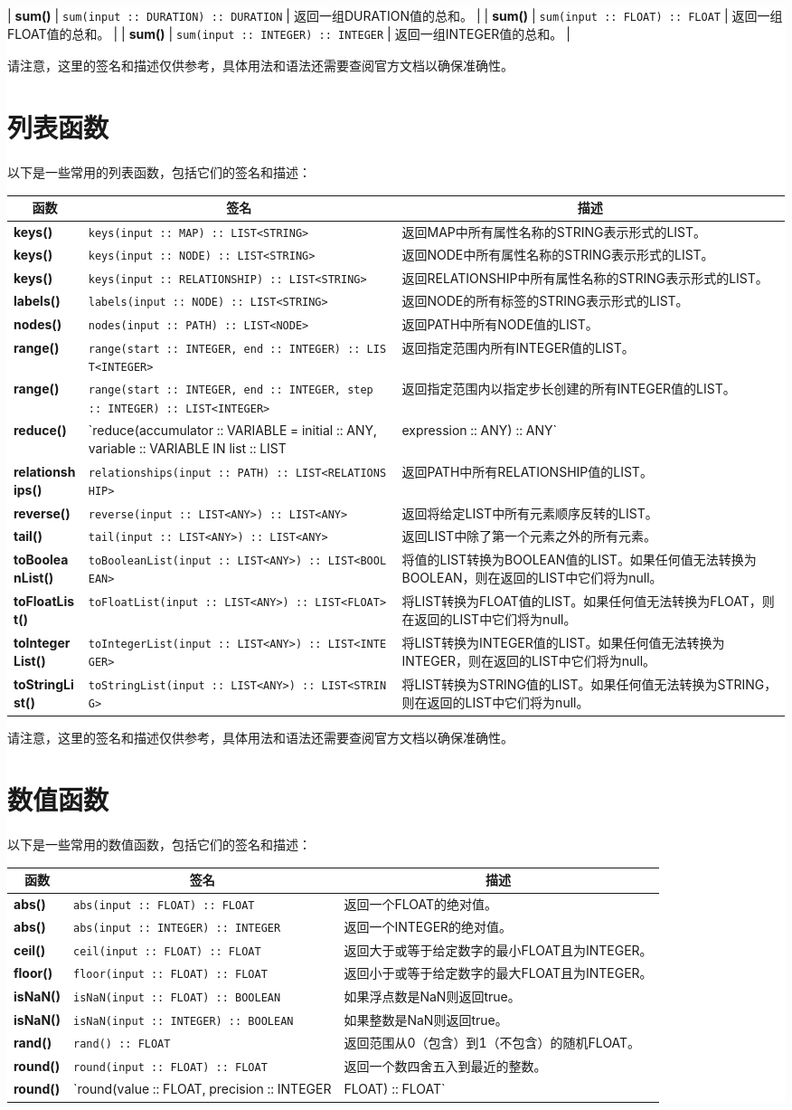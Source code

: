 | **sum()**           | `sum(input :: DURATION) :: DURATION`                          | 返回一组DURATION值的总和。                                     |
| **sum()**           | `sum(input :: FLOAT) :: FLOAT`                                | 返回一组FLOAT值的总和。                                        |
| **sum()**           | `sum(input :: INTEGER) :: INTEGER`                            | 返回一组INTEGER值的总和。                                      |

请注意，这里的签名和描述仅供参考，具体用法和语法还需要查阅官方文档以确保准确性。

# 列表函数

以下是一些常用的列表函数，包括它们的签名和描述：

| 函数                | 签名                                                     | 描述                                                         |
| ------------------- | -------------------------------------------------------- | ------------------------------------------------------------ |
| **keys()**          | `keys(input :: MAP) :: LIST<STRING>`                      | 返回MAP中所有属性名称的STRING表示形式的LIST。                 |
| **keys()**          | `keys(input :: NODE) :: LIST<STRING>`                     | 返回NODE中所有属性名称的STRING表示形式的LIST。                |
| **keys()**          | `keys(input :: RELATIONSHIP) :: LIST<STRING>`             | 返回RELATIONSHIP中所有属性名称的STRING表示形式的LIST。        |
| **labels()**        | `labels(input :: NODE) :: LIST<STRING>`                   | 返回NODE的所有标签的STRING表示形式的LIST。                    |
| **nodes()**         | `nodes(input :: PATH) :: LIST<NODE>`                      | 返回PATH中所有NODE值的LIST。                                   |
| **range()**         | `range(start :: INTEGER, end :: INTEGER) :: LIST<INTEGER>`| 返回指定范围内所有INTEGER值的LIST。                            |
| **range()**         | `range(start :: INTEGER, end :: INTEGER, step :: INTEGER) :: LIST<INTEGER>` | 返回指定范围内以指定步长创建的所有INTEGER值的LIST。 |
| **reduce()**        | `reduce(accumulator :: VARIABLE = initial :: ANY, variable :: VARIABLE IN list :: LIST<ANY> | expression :: ANY) :: ANY` | 对LIST<ANY>的各个元素运行一个表达式，将表达式的结果存储在累加器中。 |
| **relationships()** | `relationships(input :: PATH) :: LIST<RELATIONSHIP>`      | 返回PATH中所有RELATIONSHIP值的LIST。                         |
| **reverse()**       | `reverse(input :: LIST<ANY>) :: LIST<ANY>`                | 返回将给定LIST<ANY>中所有元素顺序反转的LIST<ANY>。           |
| **tail()**          | `tail(input :: LIST<ANY>) :: LIST<ANY>`                   | 返回LIST<ANY>中除了第一个元素之外的所有元素。                 |
| **toBooleanList()** | `toBooleanList(input :: LIST<ANY>) :: LIST<BOOLEAN>`       | 将值的LIST<ANY>转换为BOOLEAN值的LIST<BOOLEAN>。如果任何值无法转换为BOOLEAN，则在返回的LIST<BOOLEAN>中它们将为null。 |
| **toFloatList()**   | `toFloatList(input :: LIST<ANY>) :: LIST<FLOAT>`          | 将LIST<ANY>转换为FLOAT值的LIST<FLOAT>。如果任何值无法转换为FLOAT，则在返回的LIST<FLOAT>中它们将为null。 |
| **toIntegerList()** | `toIntegerList(input :: LIST<ANY>) :: LIST<INTEGER>`       | 将LIST<ANY>转换为INTEGER值的LIST<INTEGER>。如果任何值无法转换为INTEGER，则在返回的LIST<INTEGER>中它们将为null。 |
| **toStringList()**  | `toStringList(input :: LIST<ANY>) :: LIST<STRING>`        | 将LIST<ANY>转换为STRING值的LIST<STRING>。如果任何值无法转换为STRING，则在返回的LIST<STRING>中它们将为null。 |

请注意，这里的签名和描述仅供参考，具体用法和语法还需要查阅官方文档以确保准确性。

# 数值函数

以下是一些常用的数值函数，包括它们的签名和描述：

| 函数         | 签名                                                   | 描述                                                                                           |
| ------------ | ------------------------------------------------------ | ---------------------------------------------------------------------------------------------- |
| **abs()**    | `abs(input :: FLOAT) :: FLOAT`                         | 返回一个FLOAT的绝对值。                                                                         |
| **abs()**    | `abs(input :: INTEGER) :: INTEGER`                     | 返回一个INTEGER的绝对值。                                                                       |
| **ceil()**   | `ceil(input :: FLOAT) :: FLOAT`                        | 返回大于或等于给定数字的最小FLOAT且为INTEGER。                                                    |
| **floor()**  | `floor(input :: FLOAT) :: FLOAT`                       | 返回小于或等于给定数字的最大FLOAT且为INTEGER。                                                    |
| **isNaN()**  | `isNaN(input :: FLOAT) :: BOOLEAN`                     | 如果浮点数是NaN则返回true。                                                                      |
| **isNaN()**  | `isNaN(input :: INTEGER) :: BOOLEAN`                   | 如果整数是NaN则返回true。                                                                      |
| **rand()**   | `rand() :: FLOAT`                                      | 返回范围从0（包含）到1（不包含）的随机FLOAT。                                                     |
| **round()**  | `round(input :: FLOAT) :: FLOAT`                       | 返回一个数四舍五入到最近的整数。                                                               |
| **round()**  | `round(value :: FLOAT, precision :: INTEGER | FLOAT) :: FLOAT` | 返回一个数根据指定的精度使用HALF_UP舍入模式四舍五入到指定的精度。 |